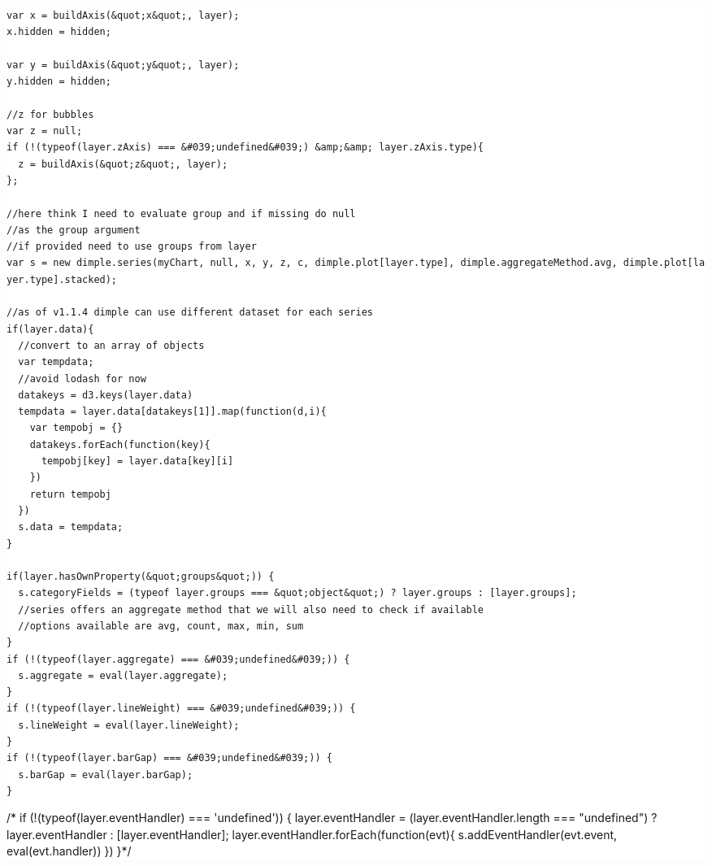     var x = buildAxis(&quot;x&quot;, layer);
    x.hidden = hidden;
    
    var y = buildAxis(&quot;y&quot;, layer);
    y.hidden = hidden;
    
    //z for bubbles
    var z = null;
    if (!(typeof(layer.zAxis) === &#039;undefined&#039;) &amp;&amp; layer.zAxis.type){
      z = buildAxis(&quot;z&quot;, layer);
    };
    
    //here think I need to evaluate group and if missing do null
    //as the group argument
    //if provided need to use groups from layer
    var s = new dimple.series(myChart, null, x, y, z, c, dimple.plot[layer.type], dimple.aggregateMethod.avg, dimple.plot[layer.type].stacked);
    
    //as of v1.1.4 dimple can use different dataset for each series
    if(layer.data){
      //convert to an array of objects
      var tempdata;
      //avoid lodash for now
      datakeys = d3.keys(layer.data)
      tempdata = layer.data[datakeys[1]].map(function(d,i){
        var tempobj = {}
        datakeys.forEach(function(key){
          tempobj[key] = layer.data[key][i]
        })
        return tempobj
      })
      s.data = tempdata;
    }
    
    if(layer.hasOwnProperty(&quot;groups&quot;)) {
      s.categoryFields = (typeof layer.groups === &quot;object&quot;) ? layer.groups : [layer.groups];
      //series offers an aggregate method that we will also need to check if available
      //options available are avg, count, max, min, sum
    }
    if (!(typeof(layer.aggregate) === &#039;undefined&#039;)) {
      s.aggregate = eval(layer.aggregate);
    }
    if (!(typeof(layer.lineWeight) === &#039;undefined&#039;)) {
      s.lineWeight = eval(layer.lineWeight);
    }
    if (!(typeof(layer.barGap) === &#039;undefined&#039;)) {
      s.barGap = eval(layer.barGap);
    }    
  
   /* if (!(typeof(layer.eventHandler) === &#039;undefined&#039;)) {
      layer.eventHandler = (layer.eventHandler.length === &quot;undefined&quot;) ? layer.eventHandler : [layer.eventHandler];
      layer.eventHandler.forEach(function(evt){
        s.addEventHandler(evt.event, eval(evt.handler))
      })
    }*/
      